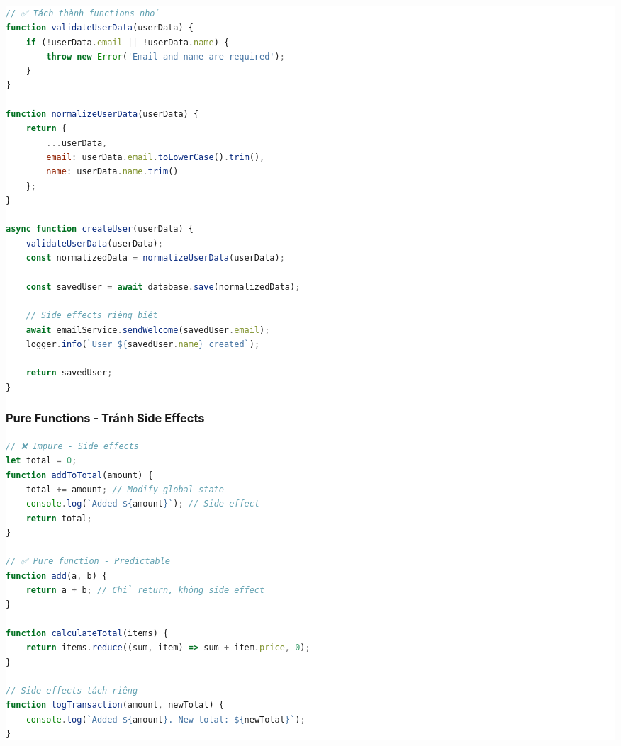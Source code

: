 ```javascript
// ✅ Tách thành functions nhỏ
function validateUserData(userData) {
    if (!userData.email || !userData.name) {
        throw new Error('Email and name are required');
    }
}

function normalizeUserData(userData) {
    return {
        ...userData,
        email: userData.email.toLowerCase().trim(),
        name: userData.name.trim()
    };
}

async function createUser(userData) {
    validateUserData(userData);
    const normalizedData = normalizeUserData(userData);
    
    const savedUser = await database.save(normalizedData);
    
    // Side effects riêng biệt
    await emailService.sendWelcome(savedUser.email);
    logger.info(`User ${savedUser.name} created`);
    
    return savedUser;
}
```

### Pure Functions - Tránh Side Effects

```javascript
// ❌ Impure - Side effects
let total = 0;
function addToTotal(amount) {
    total += amount; // Modify global state
    console.log(`Added ${amount}`); // Side effect
    return total;
}

// ✅ Pure function - Predictable
function add(a, b) {
    return a + b; // Chỉ return, không side effect
}

function calculateTotal(items) {
    return items.reduce((sum, item) => sum + item.price, 0);
}

// Side effects tách riêng
function logTransaction(amount, newTotal) {
    console.log(`Added ${amount}. New total: ${newTotal}`);
}
```
